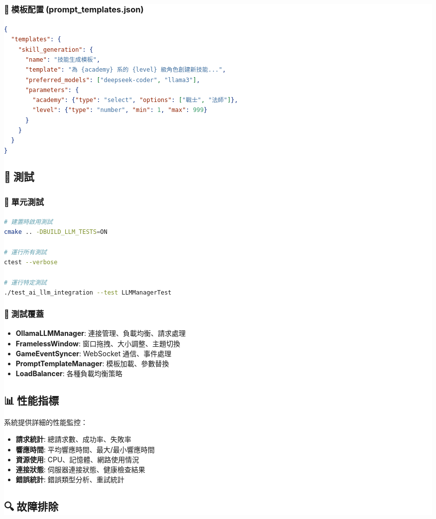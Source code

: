 ### 📝 模板配置 (prompt_templates.json)

```json
{
  "templates": {
    "skill_generation": {
      "name": "技能生成模板",
      "template": "為 {academy} 系的 {level} 級角色創建新技能...",
      "preferred_models": ["deepseek-coder", "llama3"],
      "parameters": {
        "academy": {"type": "select", "options": ["戰士", "法師"]},
        "level": {"type": "number", "min": 1, "max": 999}
      }
    }
  }
}
```

## 🧪 測試

### 🔬 單元測試

```bash
# 建置時啟用測試
cmake .. -DBUILD_LLM_TESTS=ON

# 運行所有測試
ctest --verbose

# 運行特定測試
./test_ai_llm_integration --test LLMManagerTest
```

### 🎯 測試覆蓋

- **OllamaLLMManager**: 連接管理、負載均衡、請求處理
- **FramelessWindow**: 窗口拖拽、大小調整、主題切換
- **GameEventSyncer**: WebSocket 通信、事件處理
- **PromptTemplateManager**: 模板加載、參數替換
- **LoadBalancer**: 各種負載均衡策略

## 📊 性能指標

系統提供詳細的性能監控：

- **請求統計**: 總請求數、成功率、失敗率
- **響應時間**: 平均響應時間、最大/最小響應時間
- **資源使用**: CPU、記憶體、網路使用情況
- **連接狀態**: 伺服器連接狀態、健康檢查結果
- **錯誤統計**: 錯誤類型分析、重試統計

## 🔍 故障排除
